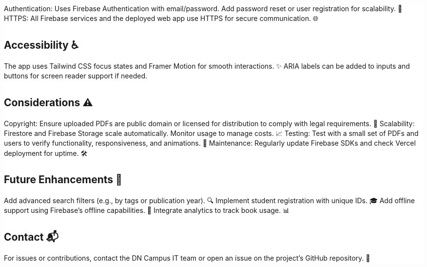     
    
  Authentication: Uses Firebase Authentication with email/password. Add password reset or user registration for scalability. 🔑
    HTTPS: All Firebase services and the deployed web app use HTTPS for secure communication. 🌐

## Accessibility ♿

  The app uses Tailwind CSS focus states and Framer Motion for smooth interactions. ✨
    ARIA labels can be added to inputs and buttons for screen reader support if needed.

## Considerations ⚠️

   Copyright: Ensure uploaded PDFs are public domain or licensed for distribution to comply with legal requirements. 📜
   Scalability: Firestore and Firebase Storage scale automatically. Monitor usage to manage costs. 📈
   Testing: Test with a small set of PDFs and users to verify functionality, responsiveness, and animations. 🧪
    Maintenance: Regularly update Firebase SDKs and check Vercel deployment for uptime. 🛠️

## Future Enhancements 🚀

  Add advanced search filters (e.g., by tags or publication year). 🔍
  Implement student registration with unique IDs. 🎓
  Add offline support using Firebase’s offline capabilities. 📴
  Integrate analytics to track book usage. 📊

## Contact 📬
   For issues or contributions, contact the DN Campus IT team or open an issue on the project’s GitHub repository. 🌟
